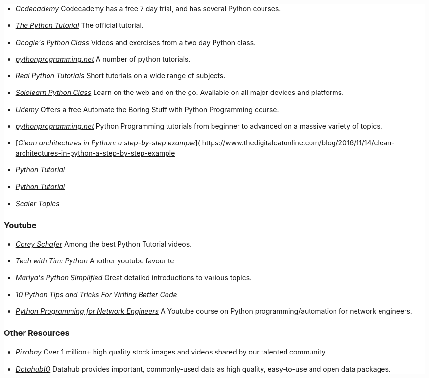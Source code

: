* [_Codecademy_](https://www.codecademy.com/) Codecademy has a free 7 day trial, and has several Python courses.

* [_The Python Tutorial_](https://docs.python.org/3.7/tutorial/index.html) The official tutorial.

* [_Google's Python Class_](https://developers.google.com/edu/python/) Videos and exercises from a two day Python
class.

* [_pythonprogramming.net_](https://pythonprogramming.net/) A number of python tutorials.

* [_Real Python Tutorials_](https://realpython.com/) Short tutorials on a wide range of subjects.

* [_Sololearn Python Class_](https://www.sololearn.com/) Learn on the web and on the go. Available on all major
devices and platforms.

* [_Udemy_](https://www.udemy.com/) Offers a free Automate the Boring Stuff with Python Programming course.

* [_pythonprogramming.net_](https://pythonprogramming.net/) Python Programming tutorials from beginner to advanced on
a massive variety of topics.

* [_Clean architectures in Python: a step-by-step example_](
https://www.thedigitalcatonline.com/blog/2016/11/14/clean-architectures-in-python-a-step-by-step-example

 * [_Python Tutorial_](https://www.guru99.com/python-tutorials.html)

 * [_Python Tutorial_](https://www.guru99.com/python-tutorials.html) 
 
 * [_Scaler Topics_](https://www.scaler.com/topics/python/)
 

### Youtube

* [_Corey Schafer_](https://www.youtube.com/channel/UCCezIgC97PvUuR4_gbFUs5g) Among the best Python Tutorial videos.

* [_Tech with Tim: Python_](https://www.youtube.com/results?search_query=tech+with+tim+python) Another youtube favourite

* [_Mariya's Python Simplified_](https://www.youtube.com/c/PythonSimplified) Great detailed introductions to various topics. 

* [_10 Python Tips and Tricks For Writing Better Code_](https://www.youtube.com/watch?v=C-gEQdGVXbk&feature=youtu.be)

* [_Python Programming for Network Engineers_](https://www.youtube.com/playlist?list=PLhfrWIlLOoKPn7T9FtvbOWX8GxgsFFNwn) A Youtube course on Python programming/automation for network engineers.


### Other Resources

* [_Pixabay_](https://pixabay.com/) Over 1 million+ high quality stock images and videos shared by our talented
community.

* [_DatahubIO_](https://datahub.io/) Datahub provides important, commonly-used data as high quality, easy-to-use and
open data packages.
